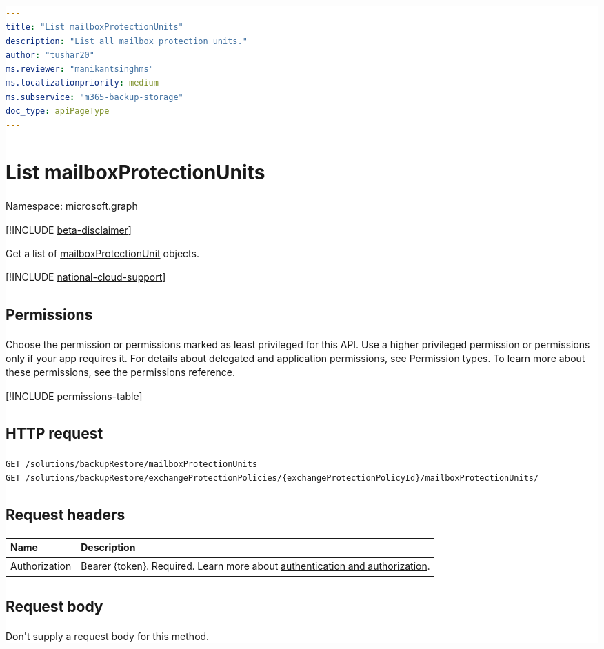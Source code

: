 ```yaml
---
title: "List mailboxProtectionUnits"
description: "List all mailbox protection units."
author: "tushar20"
ms.reviewer: "manikantsinghms"
ms.localizationpriority: medium
ms.subservice: "m365-backup-storage"
doc_type: apiPageType
---
```


# List mailboxProtectionUnits

Namespace: microsoft.graph

[!INCLUDE [beta-disclaimer](../../includes/beta-disclaimer.md)]

Get a list of [mailboxProtectionUnit](../resources/mailboxprotectionunit.md) objects.

[!INCLUDE [national-cloud-support](../../includes/global-only.md)]

## Permissions

Choose the permission or permissions marked as least privileged for this API. Use a higher privileged permission or permissions [only if your app requires it](/graph/permissions-overview#best-practices-for-using-microsoft-graph-permissions). For details about delegated and application permissions, see [Permission types](/graph/permissions-overview#permission-types). To learn more about these permissions, see the [permissions reference](/graph/permissions-reference).


[!INCLUDE [permissions-table](../includes/permissions/backuprestoreroot-list-mailboxprotectionunits-permissions.md)]

## HTTP request


``` http
GET /solutions/backupRestore/mailboxProtectionUnits
GET /solutions/backupRestore/exchangeProtectionPolicies/{exchangeProtectionPolicyId}/mailboxProtectionUnits/
```

## Request headers

|Name|Description|
|:---|:---|
|Authorization|Bearer {token}. Required. Learn more about [authentication and authorization](/graph/auth/auth-concepts).|

## Request body

Don't supply a request body for this method.
